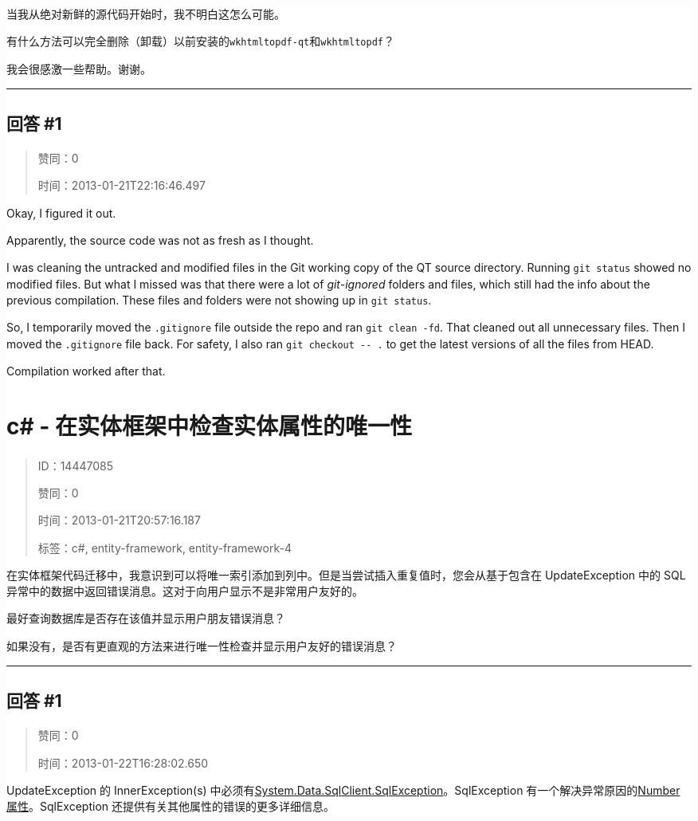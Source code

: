 当我从绝对新鲜的源代码开始时，我不明白这怎么可能。

有什么方法可以完全删除（卸载）以前安装的`wkhtmltopdf-qt`和`wkhtmltopdf`？

我会很感激一些帮助。谢谢。

* * *

## 回答 #1

> 赞同：0
> 
> 时间：2013-01-21T22:16:46.497

Okay, I figured it out.

Apparently, the source code was not as fresh as I thought.

I was cleaning the untracked and modified files in the Git working copy of the QT source directory. Running `git status` showed no modified files. But what I missed was that there were a lot of *git-ignored* folders and files, which still had the info about the previous compilation. These files and folders were not showing up in `git status`.

So, I temporarily moved the `.gitignore` file outside the repo and ran `git clean -fd`. That cleaned out all unnecessary files. Then I moved the `.gitignore` file back. For safety, I also ran `git checkout -- .` to get the latest versions of all the files from HEAD.

Compilation worked after that.

# c# - 在实体框架中检查实体属性的唯一性

> ID：14447085
> 
> 赞同：0
> 
> 时间：2013-01-21T20:57:16.187
> 
> 标签：c#, entity-framework, entity-framework-4

在实体框架代码迁移中，我意识到可以将唯一索引添加到列中。但是当尝试插入重复值时，您会从基于包含在 UpdateException 中的 SQL 异常中的数据中返回错误消息。这对于向用户显示不是非​​常用户友好的。

最好查询数据库是否存在该值并显示用户朋友错误消息？

如果没有，是否有更直观的方法来进行唯一性检查并显示用户友好的错误消息？

* * *

## 回答 #1

> 赞同：0
> 
> 时间：2013-01-22T16:28:02.650

UpdateException 的 InnerException(s) 中必须有[System.Data.SqlClient.SqlException](http://msdn.microsoft.com/en-us/library/686y883x.aspx)。SqlException 有一个解决异常原因的[Number 属性](http://msdn.microsoft.com/en-us/library/system.data.sqlclient.sqlexception.number.aspx)。SqlException 还提供有关其他属性的错误的更多详细信息。
